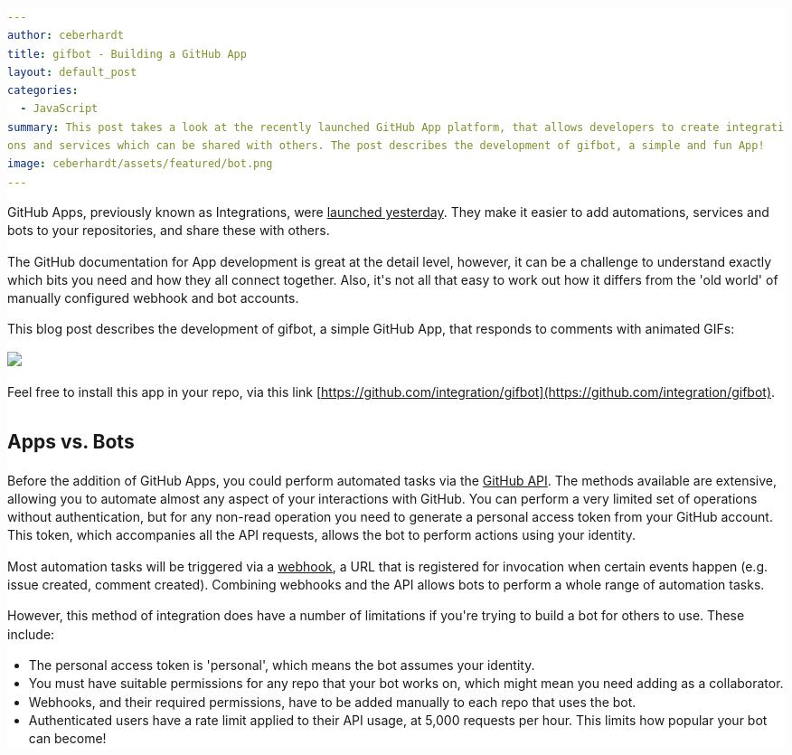 ```yaml
---
author: ceberhardt
title: gifbot - Building a GitHub App
layout: default_post
categories:
  - JavaScript
summary: This post takes a look at the recently launched GitHub App platform, that allows developers to create integrations and services which can be shared with others. The post describes the development of gifbot, a simple and fun App!
image: ceberhardt/assets/featured/bot.png
---
```


GitHub Apps, previously known as Integrations, were [launched yesterday](https://github.com/blog/2359-introducing-github-marketplace-and-more-tools-to-customize-your-workflow). They make it easier to add automations, services and bots to your repositories, and share these with others.

The GitHub documentation for App development is great at the detail level, however, it can be a challenge to understand exactly which bits you need and how they all connect together. Also, it's not all that easy to work out how it differs from the 'old world' of manually configured webhook and bot accounts.

This blog post describes the development of gifbot, a simple GitHub App, that responds to comments with animated GIFs:

<img src="{{ site.github.url }}/ceberhardt/assets/gifbot/surprise-anim.gif" />

Feel free to install this app in your repo, via this link [https://github.com/integration/gifbot](https://github.com/integration/gifbot).

## Apps vs. Bots

Before the addition of GitHub Apps, you could perform automated tasks via the [GitHub API](https://developer.github.com/v3/). The methods available are extensive, allowing you to automate almost any aspect of your interactions with GitHub. You can perform a very limited set of operations without authentication, but for any non-read operation you need to generate a personal access token from your GitHub account. This token, which accompanies all the API requests, allows the bot to perform actions using your identity.

Most automation tasks will be triggered via a [webhook](https://developer.github.com/webhooks/), a URL that is registered for invocation when certain events happen (e.g. issue created, comment created). Combining webhooks and the API allows bots to perform a whole range of automation tasks.

However, this method of integration does have a number of limitations if you're trying to build a bot for others to use. These include:

 - The personal access token is 'personal', which means the bot assumes your identity.
 - You must have suitable permissions for any repo that your bot works on, which might mean you need adding as a collaborator.
 - Webhooks, and their required permissions, have to be added manually to each repo that uses the bot.
 - Authenticated users have a rate limit applied to their API usage, at 5,000 requests per hour. This limits how popular your bot can become!
